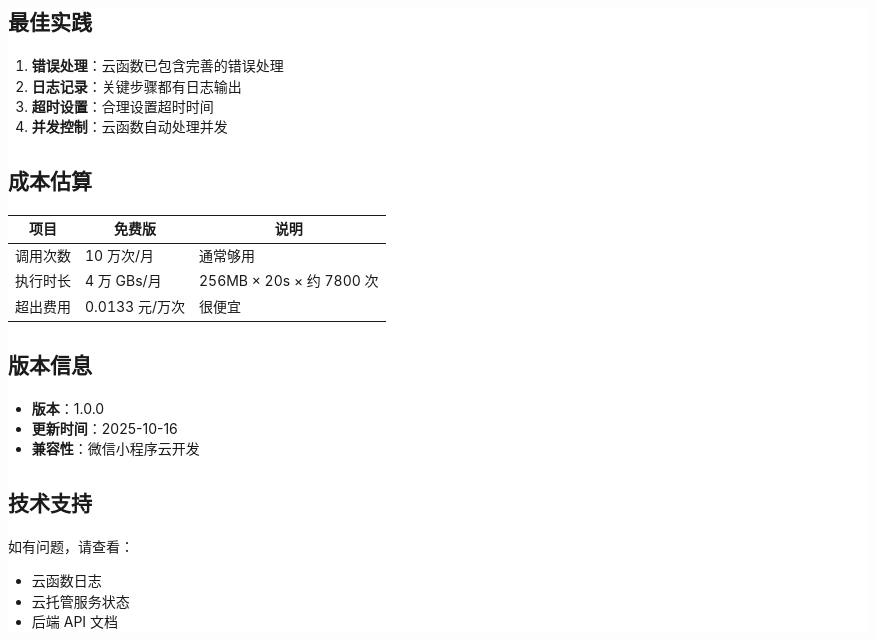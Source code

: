 ## 最佳实践

1. **错误处理**：云函数已包含完善的错误处理
2. **日志记录**：关键步骤都有日志输出
3. **超时设置**：合理设置超时时间
4. **并发控制**：云函数自动处理并发

## 成本估算

| 项目 | 免费版 | 说明 |
|------|--------|------|
| 调用次数 | 10 万次/月 | 通常够用 |
| 执行时长 | 4 万 GBs/月 | 256MB × 20s × 约 7800 次 |
| 超出费用 | 0.0133 元/万次 | 很便宜 |

## 版本信息

- **版本**：1.0.0
- **更新时间**：2025-10-16
- **兼容性**：微信小程序云开发

## 技术支持

如有问题，请查看：
- 云函数日志
- 云托管服务状态
- 后端 API 文档

